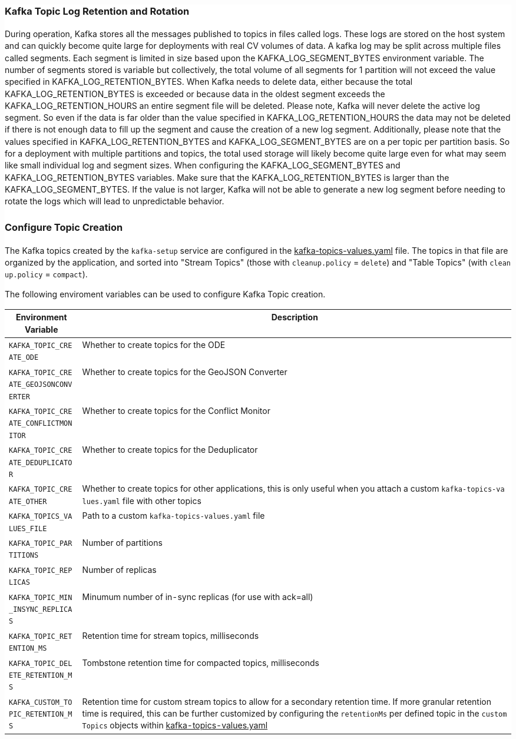 ### Kafka Topic Log Retention and Rotation

During operation, Kafka stores all the messages published to topics in files called logs. These logs are stored on the host system and can quickly become quite large for deployments with real CV volumes of data. A kafka log may be split across multiple files called segments. Each segment is limited in size based upon the KAFKA_LOG_SEGMENT_BYTES environment variable. The number of segments stored is variable but collectively, the total volume of all segments for 1 partition will not exceed the value specified in KAFKA_LOG_RETENTION_BYTES. When Kafka needs to delete data, either because the total KAFKA_LOG_RETENTION_BYTES is exceeded or because data in the oldest segment exceeds the KAFKA_LOG_RETENTION_HOURS an entire segment file will be deleted. Please note, Kafka will never delete the active log segment. So even if the data is far older than the value specified in KAFKA_LOG_RETENTION_HOURS the data may not be deleted if there is not enough data to fill up the segment and cause the creation of a new log segment. Additionally, please note that the values specified in KAFKA_LOG_RETENTION_BYTES and KAFKA_LOG_SEGMENT_BYTES are on a per topic per partition basis. So for a deployment with multiple partitions and topics, the total used storage will likely become quite large even for what may seem like small individual log and segment sizes. When configuring the KAFKA_LOG_SEGMENT_BYTES and KAFKA_LOG_RETENTION_BYTES variables. Make sure that the KAFKA_LOG_RETENTION_BYTES is larger than the KAFKA_LOG_SEGMENT_BYTES. If the value is not larger, Kafka will not be able to generate a new log segment before needing to rotate the logs which will lead to unpredictable behavior.

### Configure Topic Creation

The Kafka topics created by the `kafka-setup` service are configured in the [kafka-topics-values.yaml](jikkou/kafka-topics-values.yaml) file.  The topics in that file are organized by the application, and sorted into "Stream Topics" (those with `cleanup.policy` = `delete`) and "Table Topics" (with `cleanup.policy` = `compact`).  

The following enviroment variables can be used to configure Kafka Topic creation.  

| Environment Variable | Description |
|---|---|
| `KAFKA_TOPIC_CREATE_ODE` | Whether to create topics for the ODE |
| `KAFKA_TOPIC_CREATE_GEOJSONCONVERTER` | Whether to create topics for the GeoJSON Converter |
| `KAFKA_TOPIC_CREATE_CONFLICTMONITOR` | Whether to create topics for the Conflict Monitor |
| `KAFKA_TOPIC_CREATE_DEDUPLICATOR` | Whether to create topics for the Deduplicator |
| `KAFKA_TOPIC_CREATE_OTHER` | Whether to create topics for other applications, this is only useful when you attach a custom `kafka-topics-values.yaml` file with other topics |
| `KAFKA_TOPICS_VALUES_FILE` | Path to a custom `kafka-topics-values.yaml` file|
| `KAFKA_TOPIC_PARTITIONS` | Number of partitions |
| `KAFKA_TOPIC_REPLICAS` | Number of replicas |
| `KAFKA_TOPIC_MIN_INSYNC_REPLICAS` | Minumum number of in-sync replicas (for use with ack=all) |
| `KAFKA_TOPIC_RETENTION_MS` | Retention time for stream topics, milliseconds |
| `KAFKA_TOPIC_DELETE_RETENTION_MS` | Tombstone retention time for compacted topics, milliseconds |
| `KAFKA_CUSTOM_TOPIC_RETENTION_MS` | Retention time for custom stream topics to allow for a secondary retention time. If more granular retention time is required, this can be further customized by configuring the `retentionMs` per defined topic in the `customTopics` objects within [kafka-topics-values.yaml](./jikkou/kafka-topics-values.yaml) |
